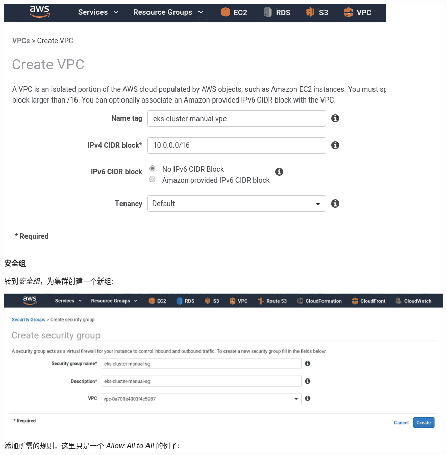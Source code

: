 ![](img/e45aeb3dc7ee878196070b53e97eb465.png)

**安全组**

转到*安全组*，为集群创建一个新组:

![](img/615a5acd953d714e414f9461667dc233.png)

添加所需的规则，这里只是一个 *Allow All to All* 的例子:
